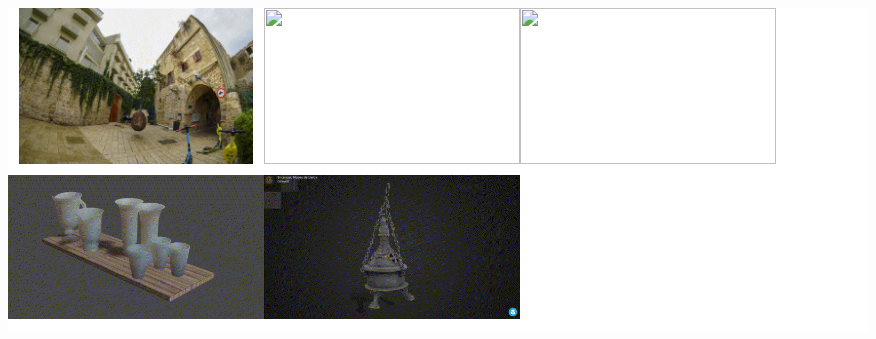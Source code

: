 <img src="showcase/floating-tree.gif" width="256" height="156"/><img src="showcase/plane.gif" width="256" height="156"/><img src="showcase/taza.gif" width="256" height="156"/><img src="showcase/aniso.gif" width="256" height="156"/><img src="showcase/inflammatory.gif" width="256" height="156"/>